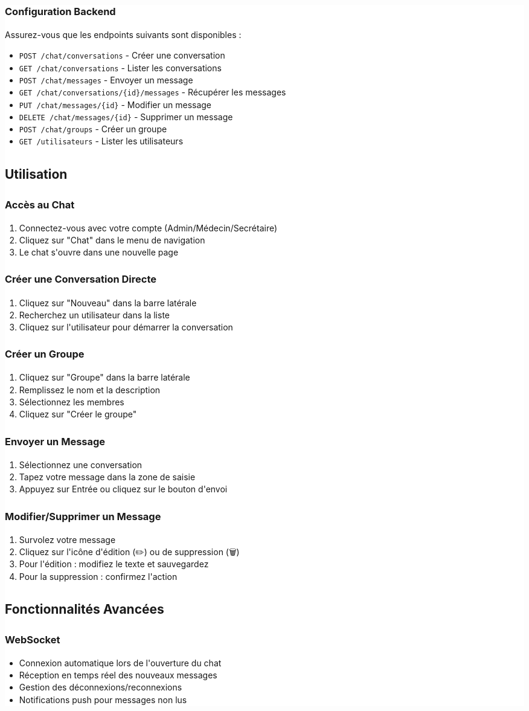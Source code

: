 ### Configuration Backend
Assurez-vous que les endpoints suivants sont disponibles :
- `POST /chat/conversations` - Créer une conversation
- `GET /chat/conversations` - Lister les conversations
- `POST /chat/messages` - Envoyer un message
- `GET /chat/conversations/{id}/messages` - Récupérer les messages
- `PUT /chat/messages/{id}` - Modifier un message
- `DELETE /chat/messages/{id}` - Supprimer un message
- `POST /chat/groups` - Créer un groupe
- `GET /utilisateurs` - Lister les utilisateurs

## Utilisation

### Accès au Chat
1. Connectez-vous avec votre compte (Admin/Médecin/Secrétaire)
2. Cliquez sur "Chat" dans le menu de navigation
3. Le chat s'ouvre dans une nouvelle page

### Créer une Conversation Directe
1. Cliquez sur "Nouveau" dans la barre latérale
2. Recherchez un utilisateur dans la liste
3. Cliquez sur l'utilisateur pour démarrer la conversation

### Créer un Groupe
1. Cliquez sur "Groupe" dans la barre latérale
2. Remplissez le nom et la description
3. Sélectionnez les membres
4. Cliquez sur "Créer le groupe"

### Envoyer un Message
1. Sélectionnez une conversation
2. Tapez votre message dans la zone de saisie
3. Appuyez sur Entrée ou cliquez sur le bouton d'envoi

### Modifier/Supprimer un Message
1. Survolez votre message
2. Cliquez sur l'icône d'édition (✏️) ou de suppression (🗑️)
3. Pour l'édition : modifiez le texte et sauvegardez
4. Pour la suppression : confirmez l'action

## Fonctionnalités Avancées

### WebSocket
- Connexion automatique lors de l'ouverture du chat
- Réception en temps réel des nouveaux messages
- Gestion des déconnexions/reconnexions
- Notifications push pour messages non lus
